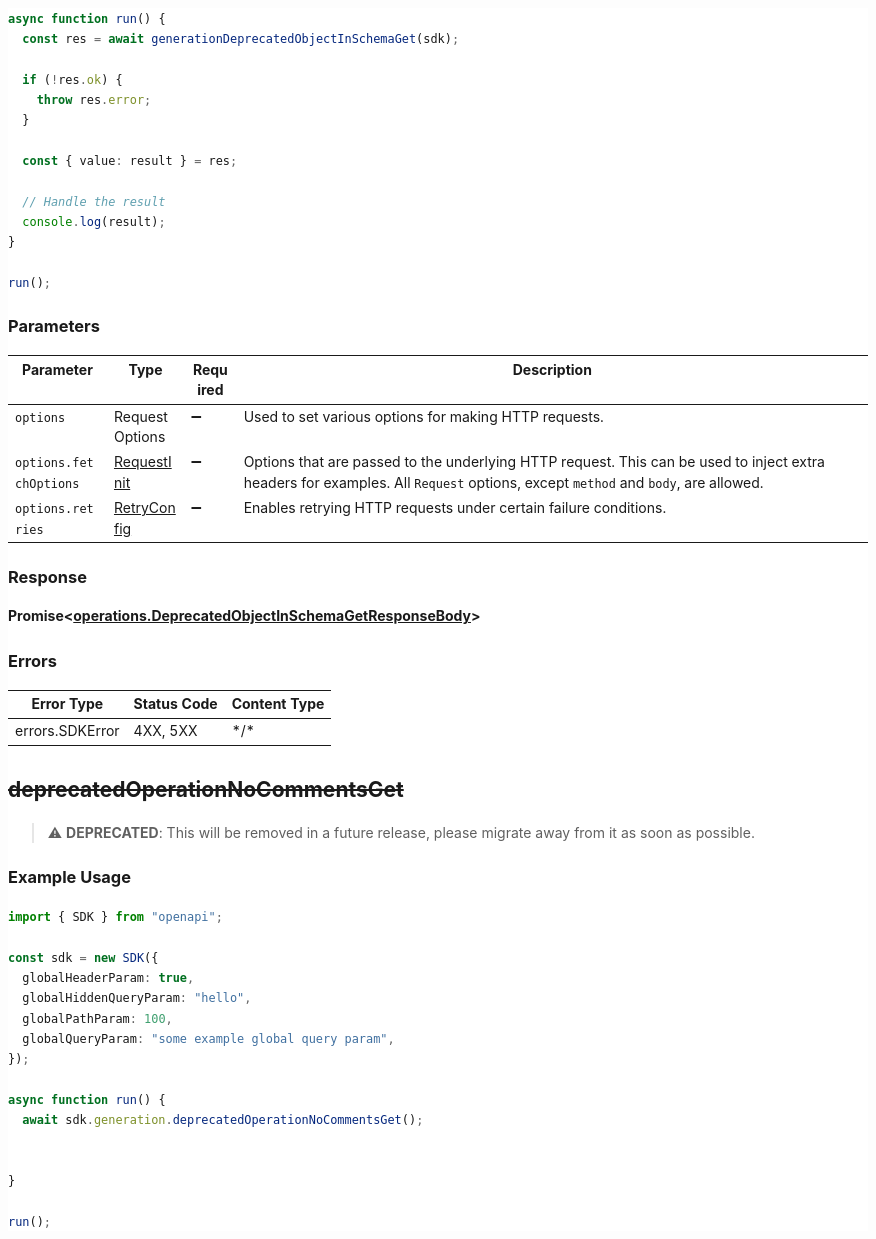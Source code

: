 ```typescript
async function run() {
  const res = await generationDeprecatedObjectInSchemaGet(sdk);

  if (!res.ok) {
    throw res.error;
  }

  const { value: result } = res;

  // Handle the result
  console.log(result);
}

run();
```

### Parameters

| Parameter                                                                                                                                                                      | Type                                                                                                                                                                           | Required                                                                                                                                                                       | Description                                                                                                                                                                    |
| ------------------------------------------------------------------------------------------------------------------------------------------------------------------------------ | ------------------------------------------------------------------------------------------------------------------------------------------------------------------------------ | ------------------------------------------------------------------------------------------------------------------------------------------------------------------------------ | ------------------------------------------------------------------------------------------------------------------------------------------------------------------------------ |
| `options`                                                                                                                                                                      | RequestOptions                                                                                                                                                                 | :heavy_minus_sign:                                                                                                                                                             | Used to set various options for making HTTP requests.                                                                                                                          |
| `options.fetchOptions`                                                                                                                                                         | [RequestInit](https://developer.mozilla.org/en-US/docs/Web/API/Request/Request#options)                                                                                        | :heavy_minus_sign:                                                                                                                                                             | Options that are passed to the underlying HTTP request. This can be used to inject extra headers for examples. All `Request` options, except `method` and `body`, are allowed. |
| `options.retries`                                                                                                                                                              | [RetryConfig](../../lib/utils/retryconfig.md)                                                                                                                                  | :heavy_minus_sign:                                                                                                                                                             | Enables retrying HTTP requests under certain failure conditions.                                                                                                               |

### Response

**Promise\<[operations.DeprecatedObjectInSchemaGetResponseBody](../../sdk/models/operations/deprecatedobjectinschemagetresponsebody.md)\>**

### Errors

| Error Type      | Status Code     | Content Type    |
| --------------- | --------------- | --------------- |
| errors.SDKError | 4XX, 5XX        | \*/\*           |

## ~~deprecatedOperationNoCommentsGet~~

> :warning: **DEPRECATED**: This will be removed in a future release, please migrate away from it as soon as possible.

### Example Usage

```typescript
import { SDK } from "openapi";

const sdk = new SDK({
  globalHeaderParam: true,
  globalHiddenQueryParam: "hello",
  globalPathParam: 100,
  globalQueryParam: "some example global query param",
});

async function run() {
  await sdk.generation.deprecatedOperationNoCommentsGet();


}

run();
```
